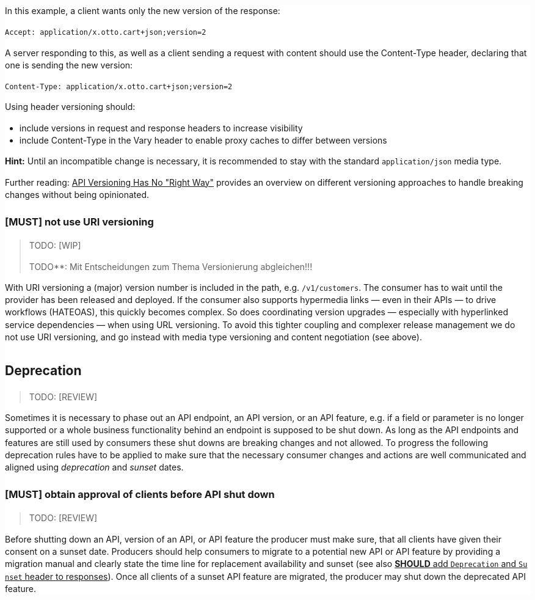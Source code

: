 In this example, a client wants only the new version of the response:

```
Accept: application/x.otto.cart+json;version=2
```

A server responding to this, as well as a client sending a request with content should use the Content-Type header, declaring that one is sending the new version:

```
Content-Type: application/x.otto.cart+json;version=2
```

Using header versioning should:

- include versions in request and response headers to increase visibility
- include Content-Type in the Vary header to enable proxy caches to differ between versions

**Hint:** Until an incompatible change is necessary, it is recommended to stay with the standard `application/json` media type.

Further reading: [API Versioning Has No "Right Way"](https://blog.apisyouwonthate.com/api-versioning-has-no-right-way-f3c75457c0b7) provides an overview on different versioning approaches to handle breaking changes without being opinionated.

### **[MUST]** not use URI versioning

> TODO: [WIP]
>
> TODO**: Mit Entscheidungen zum Thema Versionierung abgleichen!!!

With URI versioning a (major) version number is included in the path, e.g. `/v1/customers`. The consumer has to wait until the provider has been released and deployed. If the consumer also supports hypermedia links — even in their APIs — to drive workflows (HATEOAS), this quickly becomes complex. So does coordinating version upgrades — especially with hyperlinked service dependencies — when using URL versioning. To avoid this tighter coupling and complexer release management we do not use URI versioning, and go instead with media type versioning and content negotiation (see above).

## Deprecation

> TODO: [REVIEW]

Sometimes it is necessary to phase out an API endpoint, an API version, or an API feature, e.g. if a field or parameter is no longer supported or a whole business functionality behind an endpoint is supposed to be shut down. As long as the API endpoints and features are still used by consumers these shut downs are breaking changes and not allowed. To progress the following deprecation rules have to be applied to make sure that the necessary consumer changes and actions are well communicated and aligned using *deprecation* and *sunset* dates.

### **[MUST]** obtain approval of clients before API shut down

> TODO: [REVIEW]

Before shutting down an API, version of an API, or API feature the producer must make sure, that all clients have given their consent on a sunset date. Producers should help consumers to migrate to a potential new API or API feature by providing a migration manual and clearly state the time line for replacement availability and sunset (see also [**SHOULD** add `Deprecation` and `Sunset` header to responses](#should-add-deprecation-and-sunset-header-to-responses)). Once all clients of a sunset API feature are migrated, the producer may shut down the deprecated API feature.
